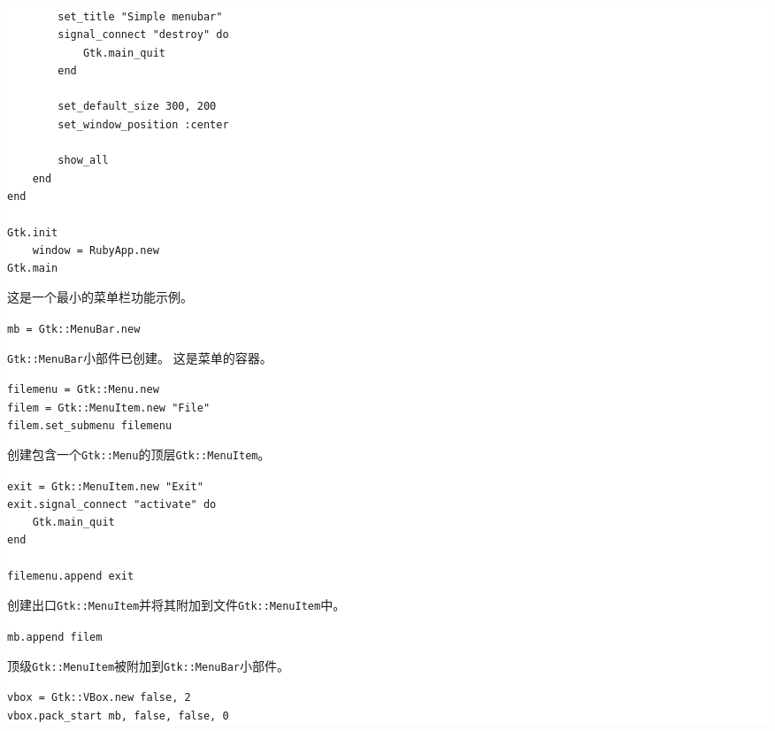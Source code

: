 ```
        set_title "Simple menubar"
        signal_connect "destroy" do 
            Gtk.main_quit 
        end        

        set_default_size 300, 200
        set_window_position :center

        show_all        
    end
end

Gtk.init
    window = RubyApp.new
Gtk.main    

```

这是一个最小的菜单栏功能示例。

```
mb = Gtk::MenuBar.new

```

`Gtk::MenuBar`小部件已创建。 这是菜单的容器。

```
filemenu = Gtk::Menu.new
filem = Gtk::MenuItem.new "File"
filem.set_submenu filemenu

```

创建包含一个`Gtk::Menu`的顶层`Gtk::MenuItem`。

```
exit = Gtk::MenuItem.new "Exit"
exit.signal_connect "activate" do
    Gtk.main_quit
end

filemenu.append exit

```

创建出口`Gtk::MenuItem`并将其附加到文件`Gtk::MenuItem`中。

```
mb.append filem

```

顶级`Gtk::MenuItem`被附加到`Gtk::MenuBar`小部件。

```
vbox = Gtk::VBox.new false, 2
vbox.pack_start mb, false, false, 0

```
